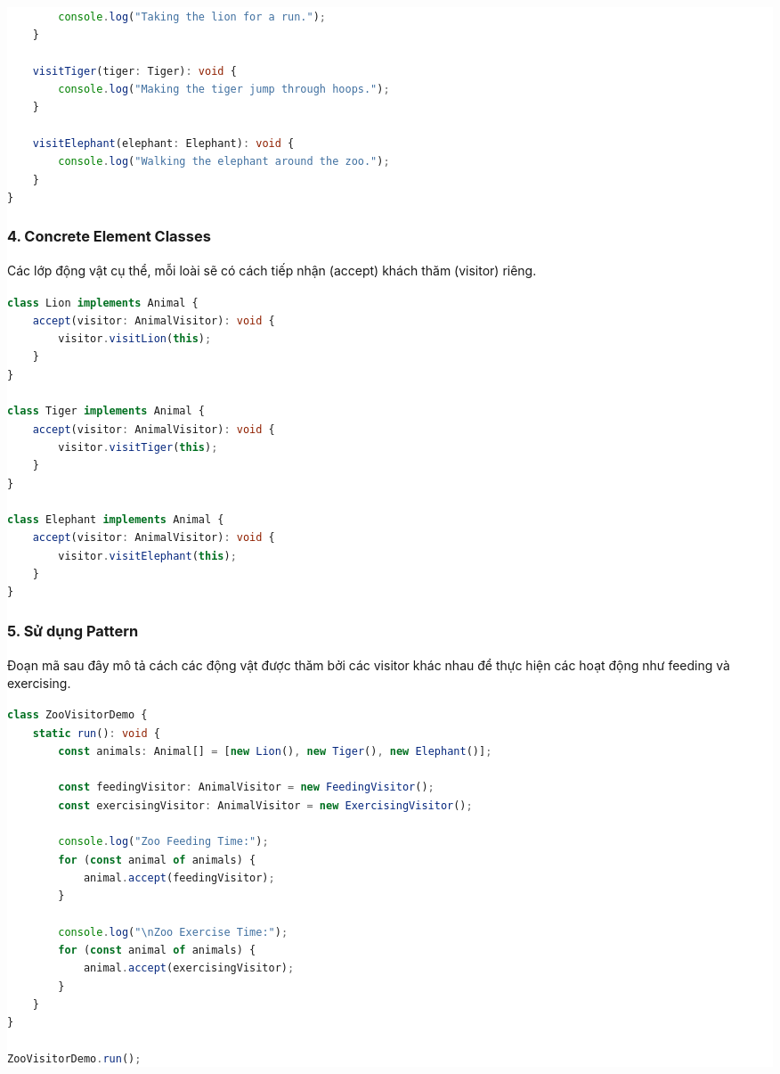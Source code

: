 ```typescript
        console.log("Taking the lion for a run.");
    }

    visitTiger(tiger: Tiger): void {
        console.log("Making the tiger jump through hoops.");
    }

    visitElephant(elephant: Elephant): void {
        console.log("Walking the elephant around the zoo.");
    }
}
```

### 4. Concrete Element Classes

Các lớp động vật cụ thể, mỗi loài sẽ có cách tiếp nhận (accept) khách thăm (visitor) riêng.

```typescript
class Lion implements Animal {
    accept(visitor: AnimalVisitor): void {
        visitor.visitLion(this);
    }
}

class Tiger implements Animal {
    accept(visitor: AnimalVisitor): void {
        visitor.visitTiger(this);
    }
}

class Elephant implements Animal {
    accept(visitor: AnimalVisitor): void {
        visitor.visitElephant(this);
    }
}
```

### 5. Sử dụng Pattern

Đoạn mã sau đây mô tả cách các động vật được thăm bởi các visitor khác nhau để thực hiện các hoạt động như feeding và exercising.

```typescript
class ZooVisitorDemo {
    static run(): void {
        const animals: Animal[] = [new Lion(), new Tiger(), new Elephant()];

        const feedingVisitor: AnimalVisitor = new FeedingVisitor();
        const exercisingVisitor: AnimalVisitor = new ExercisingVisitor();

        console.log("Zoo Feeding Time:");
        for (const animal of animals) {
            animal.accept(feedingVisitor);
        }

        console.log("\nZoo Exercise Time:");
        for (const animal of animals) {
            animal.accept(exercisingVisitor);
        }
    }
}

ZooVisitorDemo.run();
```
